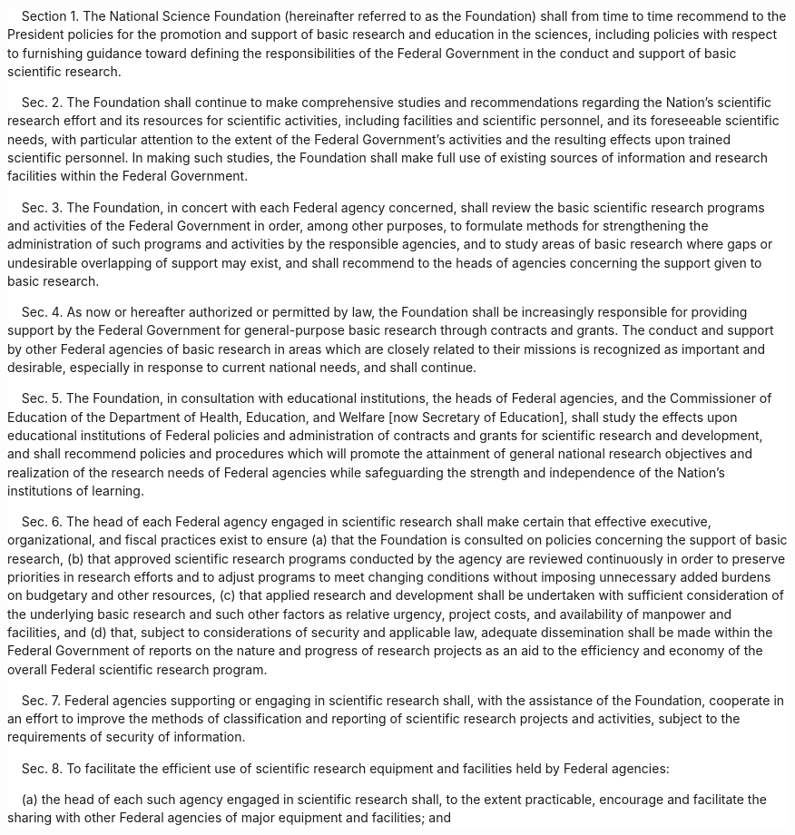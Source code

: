     Section 1. The National Science Foundation (hereinafter referred to as the Foundation) shall from time to time recommend to the President policies for the promotion and support of basic research and education in the sciences, including policies with respect to furnishing guidance toward defining the responsibilities of the Federal Government in the conduct and support of basic scientific research.

    Sec. 2. The Foundation shall continue to make comprehensive studies and recommendations regarding the Nation’s scientific research effort and its resources for scientific activities, including facilities and scientific personnel, and its foreseeable scientific needs, with particular attention to the extent of the Federal Government’s activities and the resulting effects upon trained scientific personnel. In making such studies, the Foundation shall make full use of existing sources of information and research facilities within the Federal Government.

    Sec. 3. The Foundation, in concert with each Federal agency concerned, shall review the basic scientific research programs and activities of the Federal Government in order, among other purposes, to formulate methods for strengthening the administration of such programs and activities by the responsible agencies, and to study areas of basic research where gaps or undesirable overlapping of support may exist, and shall recommend to the heads of agencies concerning the support given to basic research.

    Sec. 4. As now or hereafter authorized or permitted by law, the Foundation shall be increasingly responsible for providing support by the Federal Government for general-purpose basic research through contracts and grants. The conduct and support by other Federal agencies of basic research in areas which are closely related to their missions is recognized as important and desirable, especially in response to current national needs, and shall continue.

    Sec. 5. The Foundation, in consultation with educational institutions, the heads of Federal agencies, and the Commissioner of Education of the Department of Health, Education, and Welfare \[now Secretary of Education\], shall study the effects upon educational institutions of Federal policies and administration of contracts and grants for scientific research and development, and shall recommend policies and procedures which will promote the attainment of general national research objectives and realization of the research needs of Federal agencies while safeguarding the strength and independence of the Nation’s institutions of learning.

    Sec. 6. The head of each Federal agency engaged in scientific research shall make certain that effective executive, organizational, and fiscal practices exist to ensure (a) that the Foundation is consulted on policies concerning the support of basic research, (b) that approved scientific research programs conducted by the agency are reviewed continuously in order to preserve priorities in research efforts and to adjust programs to meet changing conditions without imposing unnecessary added burdens on budgetary and other resources, (c) that applied research and development shall be undertaken with sufficient consideration of the underlying basic research and such other factors as relative urgency, project costs, and availability of manpower and facilities, and (d) that, subject to considerations of security and applicable law, adequate dissemination shall be made within the Federal Government of reports on the nature and progress of research projects as an aid to the efficiency and economy of the overall Federal scientific research program.

    Sec. 7. Federal agencies supporting or engaging in scientific research shall, with the assistance of the Foundation, cooperate in an effort to improve the methods of classification and reporting of scientific research projects and activities, subject to the requirements of security of information.

    Sec. 8. To facilitate the efficient use of scientific research equipment and facilities held by Federal agencies:

    (a) the head of each such agency engaged in scientific research shall, to the extent practicable, encourage and facilitate the sharing with other Federal agencies of major equipment and facilities; and


[/us/usc/t42/s1869]: https://publicdocs.github.io/go/links?ns=uslm&ref=%2Fus%2Fusc%2Ft42%2Fs1869
[/us/usc/t42/s1873/f]: https://publicdocs.github.io/go/links?ns=uslm&ref=%2Fus%2Fusc%2Ft42%2Fs1873%2Ff
[/us/act/1950-05-10/ch171/s3]: https://publicdocs.github.io/go/links?ns=uslm&ref=%2Fus%2Fact%2F1950-05-10%2Fch171%2Fs3
[/us/stat/64/149]: https://publicdocs.github.io/go/links?ns=uslm&ref=%2Fus%2Fstat%2F64%2F149
[/us/pl/85/510/s1]: https://publicdocs.github.io/go/links?ns=uslm&ref=%2Fus%2Fpl%2F85%2F510%2Fs1
[/us/stat/72/353]: https://publicdocs.github.io/go/links?ns=uslm&ref=%2Fus%2Fstat%2F72%2F353
[/us/pl/86/232/s1]: https://publicdocs.github.io/go/links?ns=uslm&ref=%2Fus%2Fpl%2F86%2F232%2Fs1
[/us/stat/73/467]: https://publicdocs.github.io/go/links?ns=uslm&ref=%2Fus%2Fstat%2F73%2F467
[/us/pl/90/407/s1]: https://publicdocs.github.io/go/links?ns=uslm&ref=%2Fus%2Fpl%2F90%2F407%2Fs1
[/us/stat/82/360]: https://publicdocs.github.io/go/links?ns=uslm&ref=%2Fus%2Fstat%2F82%2F360
[/us/pl/92/372/s8]: https://publicdocs.github.io/go/links?ns=uslm&ref=%2Fus%2Fpl%2F92%2F372%2Fs8
[/us/stat/86/528]: https://publicdocs.github.io/go/links?ns=uslm&ref=%2Fus%2Fstat%2F86%2F528
[/us/pl/92/484/s10/b]: https://publicdocs.github.io/go/links?ns=uslm&ref=%2Fus%2Fpl%2F92%2F484%2Fs10%2Fb
[/us/stat/86/802]: https://publicdocs.github.io/go/links?ns=uslm&ref=%2Fus%2Fstat%2F86%2F802
[/us/pl/94/273/s11/3]: https://publicdocs.github.io/go/links?ns=uslm&ref=%2Fus%2Fpl%2F94%2F273%2Fs11%2F3
[/us/stat/90/378]: https://publicdocs.github.io/go/links?ns=uslm&ref=%2Fus%2Fstat%2F90%2F378
[/us/pl/95/99/s12/a]: https://publicdocs.github.io/go/links?ns=uslm&ref=%2Fus%2Fpl%2F95%2F99%2Fs12%2Fa
[/us/stat/91/835]: https://publicdocs.github.io/go/links?ns=uslm&ref=%2Fus%2Fstat%2F91%2F835
[/us/pl/99/159/s109/h]: https://publicdocs.github.io/go/links?ns=uslm&ref=%2Fus%2Fpl%2F99%2F159%2Fs109%2Fh
[/us/stat/99/890]: https://publicdocs.github.io/go/links?ns=uslm&ref=%2Fus%2Fstat%2F99%2F890
[/us/pl/99/159]: https://publicdocs.github.io/go/links?ns=uslm&ref=%2Fus%2Fpl%2F99%2F159
[/us/stat/99/890]: https://publicdocs.github.io/go/links?ns=uslm&ref=%2Fus%2Fstat%2F99%2F890
[/us/pl/99/383/s7/a]: https://publicdocs.github.io/go/links?ns=uslm&ref=%2Fus%2Fpl%2F99%2F383%2Fs7%2Fa
[/us/stat/100/814]: https://publicdocs.github.io/go/links?ns=uslm&ref=%2Fus%2Fstat%2F100%2F814
[/us/pl/102/476/s4]: https://publicdocs.github.io/go/links?ns=uslm&ref=%2Fus%2Fpl%2F102%2F476%2Fs4
[/us/stat/106/2300]: https://publicdocs.github.io/go/links?ns=uslm&ref=%2Fus%2Fstat%2F106%2F2300
[/us/pl/102/588/s217]: https://publicdocs.github.io/go/links?ns=uslm&ref=%2Fus%2Fpl%2F102%2F588%2Fs217
[/us/stat/106/5117]: https://publicdocs.github.io/go/links?ns=uslm&ref=%2Fus%2Fstat%2F106%2F5117
[/us/pl/105/207/s202/e]: https://publicdocs.github.io/go/links?ns=uslm&ref=%2Fus%2Fpl%2F105%2F207%2Fs202%2Fe
[/us/stat/112/875]: https://publicdocs.github.io/go/links?ns=uslm&ref=%2Fus%2Fstat%2F112%2F875
[/us/pl/107/305/s7]: https://publicdocs.github.io/go/links?ns=uslm&ref=%2Fus%2Fpl%2F107%2F305%2Fs7
[/us/stat/116/2375]: https://publicdocs.github.io/go/links?ns=uslm&ref=%2Fus%2Fstat%2F116%2F2375
[/us/pl/107/305]: https://publicdocs.github.io/go/links?ns=uslm&ref=%2Fus%2Fpl%2F107%2F305
[/us/pl/105/207]: https://publicdocs.github.io/go/links?ns=uslm&ref=%2Fus%2Fpl%2F105%2F207
[/us/pl/102/588]: https://publicdocs.github.io/go/links?ns=uslm&ref=%2Fus%2Fpl%2F102%2F588
[/us/pl/102/476]: https://publicdocs.github.io/go/links?ns=uslm&ref=%2Fus%2Fpl%2F102%2F476
[/us/pl/102/588]: https://publicdocs.github.io/go/links?ns=uslm&ref=%2Fus%2Fpl%2F102%2F588
[/us/pl/99/383]: https://publicdocs.github.io/go/links?ns=uslm&ref=%2Fus%2Fpl%2F99%2F383
[/us/pl/99/159/s110/a/1]: https://publicdocs.github.io/go/links?ns=uslm&ref=%2Fus%2Fpl%2F99%2F159%2Fs110%2Fa%2F1
[/us/pl/99/159/s110/a/2]: https://publicdocs.github.io/go/links?ns=uslm&ref=%2Fus%2Fpl%2F99%2F159%2Fs110%2Fa%2F2
[/us/pl/99/159/s110/a/3]: https://publicdocs.github.io/go/links?ns=uslm&ref=%2Fus%2Fpl%2F99%2F159%2Fs110%2Fa%2F3
[/us/pl/99/159/s110/a/4]: https://publicdocs.github.io/go/links?ns=uslm&ref=%2Fus%2Fpl%2F99%2F159%2Fs110%2Fa%2F4
[/us/pl/99/159/s110/a/5]: https://publicdocs.github.io/go/links?ns=uslm&ref=%2Fus%2Fpl%2F99%2F159%2Fs110%2Fa%2F5
[/us/pl/99/159/s110/a/6]: https://publicdocs.github.io/go/links?ns=uslm&ref=%2Fus%2Fpl%2F99%2F159%2Fs110%2Fa%2F6
[/us/pl/99/159/s110/a/7]: https://publicdocs.github.io/go/links?ns=uslm&ref=%2Fus%2Fpl%2F99%2F159%2Fs110%2Fa%2F7
[/us/pl/99/159]: https://publicdocs.github.io/go/links?ns=uslm&ref=%2Fus%2Fpl%2F99%2F159
[/us/pl/99/159/s110/a/9]: https://publicdocs.github.io/go/links?ns=uslm&ref=%2Fus%2Fpl%2F99%2F159%2Fs110%2Fa%2F9
[/us/pl/99/159/s110/a/10]: https://publicdocs.github.io/go/links?ns=uslm&ref=%2Fus%2Fpl%2F99%2F159%2Fs110%2Fa%2F10
[/us/pl/99/159/s110/11]: https://publicdocs.github.io/go/links?ns=uslm&ref=%2Fus%2Fpl%2F99%2F159%2Fs110%2F11
[/us/pl/95/99]: https://publicdocs.github.io/go/links?ns=uslm&ref=%2Fus%2Fpl%2F95%2F99
[/us/pl/94/273]: https://publicdocs.github.io/go/links?ns=uslm&ref=%2Fus%2Fpl%2F94%2F273
[/us/pl/92/372]: https://publicdocs.github.io/go/links?ns=uslm&ref=%2Fus%2Fpl%2F92%2F372
[/us/pl/92/484]: https://publicdocs.github.io/go/links?ns=uslm&ref=%2Fus%2Fpl%2F92%2F484
[/us/pl/90/407]: https://publicdocs.github.io/go/links?ns=uslm&ref=%2Fus%2Fpl%2F90%2F407
[/us/pl/90/407]: https://publicdocs.github.io/go/links?ns=uslm&ref=%2Fus%2Fpl%2F90%2F407
[/us/pl/90/407]: https://publicdocs.github.io/go/links?ns=uslm&ref=%2Fus%2Fpl%2F90%2F407
[/us/pl/90/407]: https://publicdocs.github.io/go/links?ns=uslm&ref=%2Fus%2Fpl%2F90%2F407
[/us/pl/90/407]: https://publicdocs.github.io/go/links?ns=uslm&ref=%2Fus%2Fpl%2F90%2F407
[/us/pl/90/407]: https://publicdocs.github.io/go/links?ns=uslm&ref=%2Fus%2Fpl%2F90%2F407
[/us/pl/90/407]: https://publicdocs.github.io/go/links?ns=uslm&ref=%2Fus%2Fpl%2F90%2F407
[/us/pl/90/407]: https://publicdocs.github.io/go/links?ns=uslm&ref=%2Fus%2Fpl%2F90%2F407
[/us/pl/90/407]: https://publicdocs.github.io/go/links?ns=uslm&ref=%2Fus%2Fpl%2F90%2F407
[/us/pl/90/407]: https://publicdocs.github.io/go/links?ns=uslm&ref=%2Fus%2Fpl%2F90%2F407
[/us/pl/90/407]: https://publicdocs.github.io/go/links?ns=uslm&ref=%2Fus%2Fpl%2F90%2F407
[/us/pl/90/407]: https://publicdocs.github.io/go/links?ns=uslm&ref=%2Fus%2Fpl%2F90%2F407
[/us/pl/90/407]: https://publicdocs.github.io/go/links?ns=uslm&ref=%2Fus%2Fpl%2F90%2F407
[/us/pl/90/407]: https://publicdocs.github.io/go/links?ns=uslm&ref=%2Fus%2Fpl%2F90%2F407
[/us/pl/86/232]: https://publicdocs.github.io/go/links?ns=uslm&ref=%2Fus%2Fpl%2F86%2F232
[/us/pl/85/510]: https://publicdocs.github.io/go/links?ns=uslm&ref=%2Fus%2Fpl%2F85%2F510
[/us/usc/t20/s3444]: https://publicdocs.github.io/go/links?ns=uslm&ref=%2Fus%2Fusc%2Ft20%2Fs3444
[/us/pl/106/313/s109]: https://publicdocs.github.io/go/links?ns=uslm&ref=%2Fus%2Fpl%2F106%2F313%2Fs109
[/us/stat/114/1255]: https://publicdocs.github.io/go/links?ns=uslm&ref=%2Fus%2Fstat%2F114%2F1255
[/us/pl/105/244/s831]: https://publicdocs.github.io/go/links?ns=uslm&ref=%2Fus%2Fpl%2F105%2F244%2Fs831
[/us/stat/112/1820]: https://publicdocs.github.io/go/links?ns=uslm&ref=%2Fus%2Fstat%2F112%2F1820
[/us/pl/110/315/s931/3]: https://publicdocs.github.io/go/links?ns=uslm&ref=%2Fus%2Fpl%2F110%2F315%2Fs931%2F3
[/us/stat/122/3456]: https://publicdocs.github.io/go/links?ns=uslm&ref=%2Fus%2Fstat%2F122%2F3456
[/us/pl/96/44/s7]: https://publicdocs.github.io/go/links?ns=uslm&ref=%2Fus%2Fpl%2F96%2F44%2Fs7
[/us/stat/93/334]: https://publicdocs.github.io/go/links?ns=uslm&ref=%2Fus%2Fstat%2F93%2F334
[/us/pl/81/507]: https://publicdocs.github.io/go/links?ns=uslm&ref=%2Fus%2Fpl%2F81%2F507
[/us/pl/96/44/s8]: https://publicdocs.github.io/go/links?ns=uslm&ref=%2Fus%2Fpl%2F96%2F44%2Fs8
[/us/stat/93/334]: https://publicdocs.github.io/go/links?ns=uslm&ref=%2Fus%2Fstat%2F93%2F334
[/us/pl/95/99/s5]: https://publicdocs.github.io/go/links?ns=uslm&ref=%2Fus%2Fpl%2F95%2F99%2Fs5
[/us/stat/91/832]: https://publicdocs.github.io/go/links?ns=uslm&ref=%2Fus%2Fstat%2F91%2F832
[/us/pl/94/471/s5]: https://publicdocs.github.io/go/links?ns=uslm&ref=%2Fus%2Fpl%2F94%2F471%2Fs5
[/us/stat/90/2054]: https://publicdocs.github.io/go/links?ns=uslm&ref=%2Fus%2Fstat%2F90%2F2054
[/us/pl/94/471/s6]: https://publicdocs.github.io/go/links?ns=uslm&ref=%2Fus%2Fpl%2F94%2F471%2Fs6
[/us/stat/90/2055]: https://publicdocs.github.io/go/links?ns=uslm&ref=%2Fus%2Fstat%2F90%2F2055
[/us/pl/93/96/s7]: https://publicdocs.github.io/go/links?ns=uslm&ref=%2Fus%2Fpl%2F93%2F96%2Fs7
[/us/stat/87/316]: https://publicdocs.github.io/go/links?ns=uslm&ref=%2Fus%2Fstat%2F87%2F316
[/us/pl/93/96]: https://publicdocs.github.io/go/links?ns=uslm&ref=%2Fus%2Fpl%2F93%2F96
[/us/pl/92/372/s7]: https://publicdocs.github.io/go/links?ns=uslm&ref=%2Fus%2Fpl%2F92%2F372%2Fs7
[/us/stat/86/527]: https://publicdocs.github.io/go/links?ns=uslm&ref=%2Fus%2Fstat%2F86%2F527
[/us/pl/92/86/s7]: https://publicdocs.github.io/go/links?ns=uslm&ref=%2Fus%2Fpl%2F92%2F86%2Fs7
[/us/stat/85/309]: https://publicdocs.github.io/go/links?ns=uslm&ref=%2Fus%2Fstat%2F85%2F309
[/us/pl/91/356/s5]: https://publicdocs.github.io/go/links?ns=uslm&ref=%2Fus%2Fpl%2F91%2F356%2Fs5
[/us/stat/84/471]: https://publicdocs.github.io/go/links?ns=uslm&ref=%2Fus%2Fstat%2F84%2F471
[/us/pl/90/407/s11/1]: https://publicdocs.github.io/go/links?ns=uslm&ref=%2Fus%2Fpl%2F90%2F407%2Fs11%2F1
[/us/stat/82/365]: https://publicdocs.github.io/go/links?ns=uslm&ref=%2Fus%2Fstat%2F82%2F365
[/us/usc/t42/s1872a]: https://publicdocs.github.io/go/links?ns=uslm&ref=%2Fus%2Fusc%2Ft42%2Fs1872a
[/us/pl/90/407/s16]: https://publicdocs.github.io/go/links?ns=uslm&ref=%2Fus%2Fpl%2F90%2F407%2Fs16
[/us/stat/82/367]: https://publicdocs.github.io/go/links?ns=uslm&ref=%2Fus%2Fstat%2F82%2F367
[/us/usc/t42/s1864a]: https://publicdocs.github.io/go/links?ns=uslm&ref=%2Fus%2Fusc%2Ft42%2Fs1864a
[/us/usc/t5/s5313]: https://publicdocs.github.io/go/links?ns=uslm&ref=%2Fus%2Fusc%2Ft5%2Fs5313
[/us/usc/t42/s1861]: https://publicdocs.github.io/go/links?ns=uslm&ref=%2Fus%2Fusc%2Ft42%2Fs1861
[/us/act/1956-08-01/ch865]: https://publicdocs.github.io/go/links?ns=uslm&ref=%2Fus%2Fact%2F1956-08-01%2Fch865
[/us/stat/70/922]: https://publicdocs.github.io/go/links?ns=uslm&ref=%2Fus%2Fstat%2F70%2F922
[/us/pl/94/282/s402]: https://publicdocs.github.io/go/links?ns=uslm&ref=%2Fus%2Fpl%2F94%2F282%2Fs402
[/us/stat/90/472]: https://publicdocs.github.io/go/links?ns=uslm&ref=%2Fus%2Fstat%2F90%2F472
[/us/pl/94/282/s402]: https://publicdocs.github.io/go/links?ns=uslm&ref=%2Fus%2Fpl%2F94%2F282%2Fs402
[/us/stat/90/472]: https://publicdocs.github.io/go/links?ns=uslm&ref=%2Fus%2Fstat%2F90%2F472